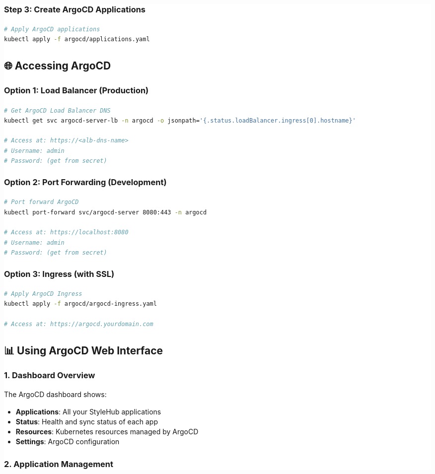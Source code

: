 ### Step 3: Create ArgoCD Applications

```bash
# Apply ArgoCD applications
kubectl apply -f argocd/applications.yaml
```

## 🌐 Accessing ArgoCD

### Option 1: Load Balancer (Production)

```bash
# Get ArgoCD Load Balancer DNS
kubectl get svc argocd-server-lb -n argocd -o jsonpath='{.status.loadBalancer.ingress[0].hostname}'

# Access at: https://<alb-dns-name>
# Username: admin
# Password: (get from secret)
```

### Option 2: Port Forwarding (Development)

```bash
# Port forward ArgoCD
kubectl port-forward svc/argocd-server 8080:443 -n argocd

# Access at: https://localhost:8080
# Username: admin
# Password: (get from secret)
```

### Option 3: Ingress (with SSL)

```bash
# Apply ArgoCD Ingress
kubectl apply -f argocd/argocd-ingress.yaml

# Access at: https://argocd.yourdomain.com
```

## 📊 Using ArgoCD Web Interface

### 1. Dashboard Overview

The ArgoCD dashboard shows:
- **Applications**: All your StyleHub applications
- **Status**: Health and sync status of each app
- **Resources**: Kubernetes resources managed by ArgoCD
- **Settings**: ArgoCD configuration

### 2. Application Management
